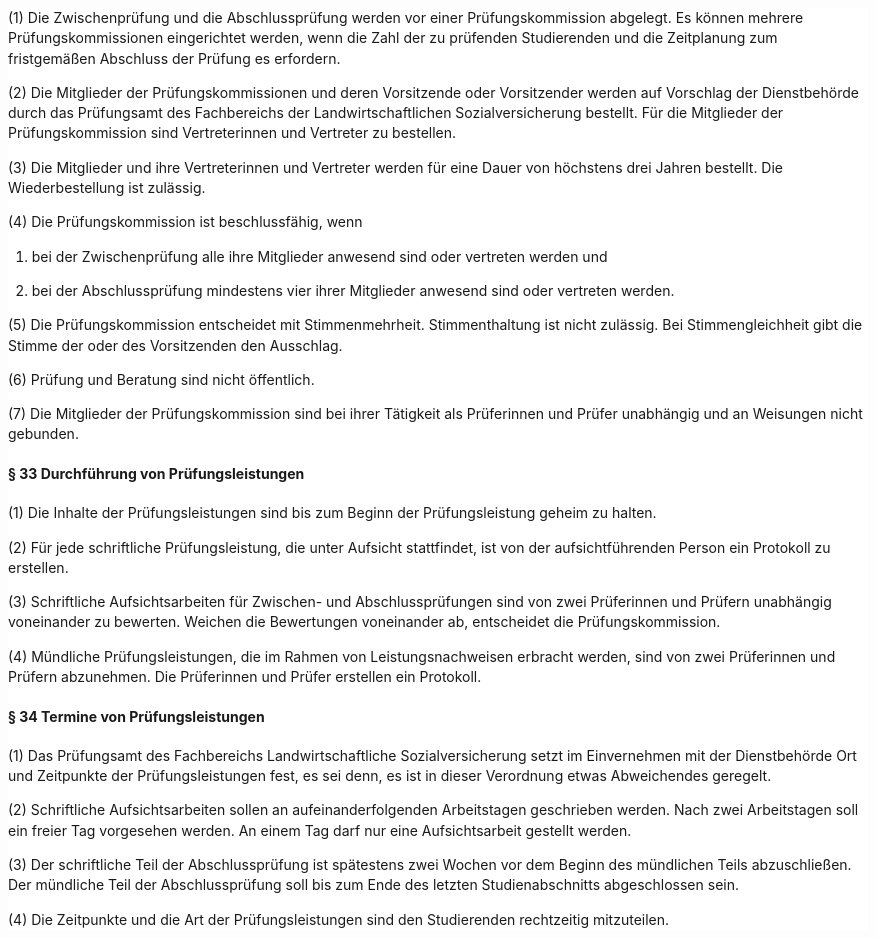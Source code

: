 (1) Die Zwischenprüfung und die Abschlussprüfung werden vor einer Prüfungskommission abgelegt. Es können mehrere Prüfungskommissionen eingerichtet werden, wenn die Zahl der zu prüfenden Studierenden und die Zeitplanung zum fristgemäßen Abschluss der Prüfung es erfordern.

(2) Die Mitglieder der Prüfungskommissionen und deren Vorsitzende oder Vorsitzender werden auf Vorschlag der Dienstbehörde durch das Prüfungsamt des Fachbereichs der Landwirtschaftlichen Sozialversicherung bestellt. Für die Mitglieder der Prüfungskommission sind Vertreterinnen und Vertreter zu bestellen.

(3) Die Mitglieder und ihre Vertreterinnen und Vertreter werden für eine Dauer von höchstens drei Jahren bestellt. Die Wiederbestellung ist zulässig.

(4) Die Prüfungskommission ist beschlussfähig, wenn

1.  bei der Zwischenprüfung alle ihre Mitglieder anwesend sind oder vertreten werden und


2.  bei der Abschlussprüfung mindestens vier ihrer Mitglieder anwesend sind oder vertreten werden.




(5) Die Prüfungskommission entscheidet mit Stimmenmehrheit. Stimmenthaltung ist nicht zulässig. Bei Stimmengleichheit gibt die Stimme der oder des Vorsitzenden den Ausschlag.

(6) Prüfung und Beratung sind nicht öffentlich.

(7) Die Mitglieder der Prüfungskommission sind bei ihrer Tätigkeit als Prüferinnen und Prüfer unabhängig und an Weisungen nicht gebunden.


#### § 33 Durchführung von Prüfungsleistungen

(1) Die Inhalte der Prüfungsleistungen sind bis zum Beginn der Prüfungsleistung geheim zu halten.

(2) Für jede schriftliche Prüfungsleistung, die unter Aufsicht stattfindet, ist von der aufsichtführenden Person ein Protokoll zu erstellen.

(3) Schriftliche Aufsichtsarbeiten für Zwischen- und Abschlussprüfungen sind von zwei Prüferinnen und Prüfern unabhängig voneinander zu bewerten. Weichen die Bewertungen voneinander ab, entscheidet die Prüfungskommission.

(4) Mündliche Prüfungsleistungen, die im Rahmen von Leistungsnachweisen erbracht werden, sind von zwei Prüferinnen und Prüfern abzunehmen. Die Prüferinnen und Prüfer erstellen ein Protokoll.


#### § 34 Termine von Prüfungsleistungen

(1) Das Prüfungsamt des Fachbereichs Landwirtschaftliche Sozialversicherung setzt im Einvernehmen mit der Dienstbehörde Ort und Zeitpunkte der Prüfungsleistungen fest, es sei denn, es ist in dieser Verordnung etwas Abweichendes geregelt.

(2) Schriftliche Aufsichtsarbeiten sollen an aufeinanderfolgenden Arbeitstagen geschrieben werden. Nach zwei Arbeitstagen soll ein freier Tag vorgesehen werden. An einem Tag darf nur eine Aufsichtsarbeit gestellt werden.

(3) Der schriftliche Teil der Abschlussprüfung ist spätestens zwei Wochen vor dem Beginn des mündlichen Teils abzuschließen. Der mündliche Teil der Abschlussprüfung soll bis zum Ende des letzten Studienabschnitts abgeschlossen sein.

(4) Die Zeitpunkte und die Art der Prüfungsleistungen sind den Studierenden rechtzeitig mitzuteilen.
